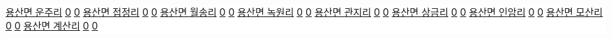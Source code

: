
  <tr class="item">
    <td><a href="4680031022.html">용산면 운주리</a></td>
    <td><a href="4680031022.html">0</a></td>
    <td><a href="4680031022.html">0</a></td>
  </tr>
    

  <tr class="item">
    <td><a href="4680031023.html">용산면 접정리</a></td>
    <td><a href="4680031023.html">0</a></td>
    <td><a href="4680031023.html">0</a></td>
  </tr>
    

  <tr class="item">
    <td><a href="4680031024.html">용산면 월송리</a></td>
    <td><a href="4680031024.html">0</a></td>
    <td><a href="4680031024.html">0</a></td>
  </tr>
    

  <tr class="item">
    <td><a href="4680031025.html">용산면 녹원리</a></td>
    <td><a href="4680031025.html">0</a></td>
    <td><a href="4680031025.html">0</a></td>
  </tr>
    

  <tr class="item">
    <td><a href="4680031026.html">용산면 관지리</a></td>
    <td><a href="4680031026.html">0</a></td>
    <td><a href="4680031026.html">0</a></td>
  </tr>
    

  <tr class="item">
    <td><a href="4680031027.html">용산면 상금리</a></td>
    <td><a href="4680031027.html">0</a></td>
    <td><a href="4680031027.html">0</a></td>
  </tr>
    

  <tr class="item">
    <td><a href="4680031029.html">용산면 인암리</a></td>
    <td><a href="4680031029.html">0</a></td>
    <td><a href="4680031029.html">0</a></td>
  </tr>
    

  <tr class="item">
    <td><a href="4680031030.html">용산면 모산리</a></td>
    <td><a href="4680031030.html">0</a></td>
    <td><a href="4680031030.html">0</a></td>
  </tr>
    

  <tr class="item">
    <td><a href="4680031031.html">용산면 계산리</a></td>
    <td><a href="4680031031.html">0</a></td>
    <td><a href="4680031031.html">0</a></td>
  </tr>
    